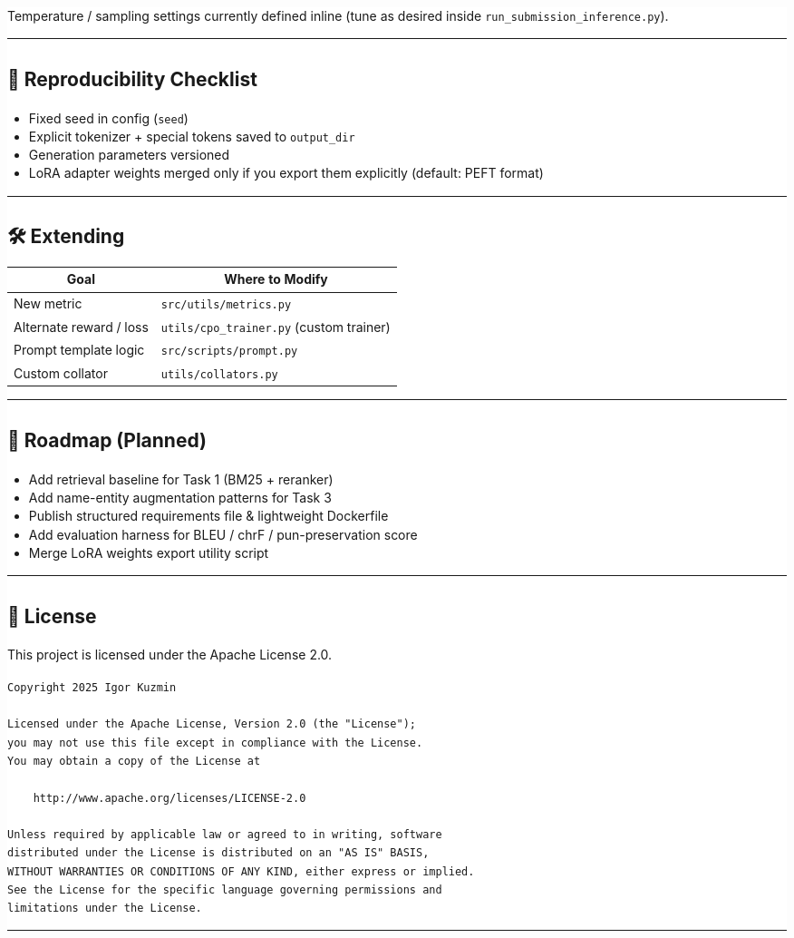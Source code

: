 Temperature / sampling settings currently defined inline (tune as desired inside `run_submission_inference.py`).

---

## 🧪 Reproducibility Checklist

* Fixed seed in config (`seed`)
* Explicit tokenizer + special tokens saved to `output_dir`
* Generation parameters versioned
* LoRA adapter weights merged only if you export them explicitly (default: PEFT format)

---

## 🛠 Extending

| Goal | Where to Modify |
|------|-----------------|
| New metric | `src/utils/metrics.py` |
| Alternate reward / loss | `utils/cpo_trainer.py` (custom trainer) |
| Prompt template logic | `src/scripts/prompt.py` |
| Custom collator | `utils/collators.py` |

---

## 📌 Roadmap (Planned)

* Add retrieval baseline for Task 1 (BM25 + reranker)
* Add name-entity augmentation patterns for Task 3
* Publish structured requirements file & lightweight Dockerfile
* Add evaluation harness for BLEU / chrF / pun-preservation score
* Merge LoRA weights export utility script

---

## 📄 License

This project is licensed under the Apache License 2.0.

```
Copyright 2025 Igor Kuzmin

Licensed under the Apache License, Version 2.0 (the "License");
you may not use this file except in compliance with the License.
You may obtain a copy of the License at

    http://www.apache.org/licenses/LICENSE-2.0

Unless required by applicable law or agreed to in writing, software
distributed under the License is distributed on an "AS IS" BASIS,
WITHOUT WARRANTIES OR CONDITIONS OF ANY KIND, either express or implied.
See the License for the specific language governing permissions and
limitations under the License.
```

---